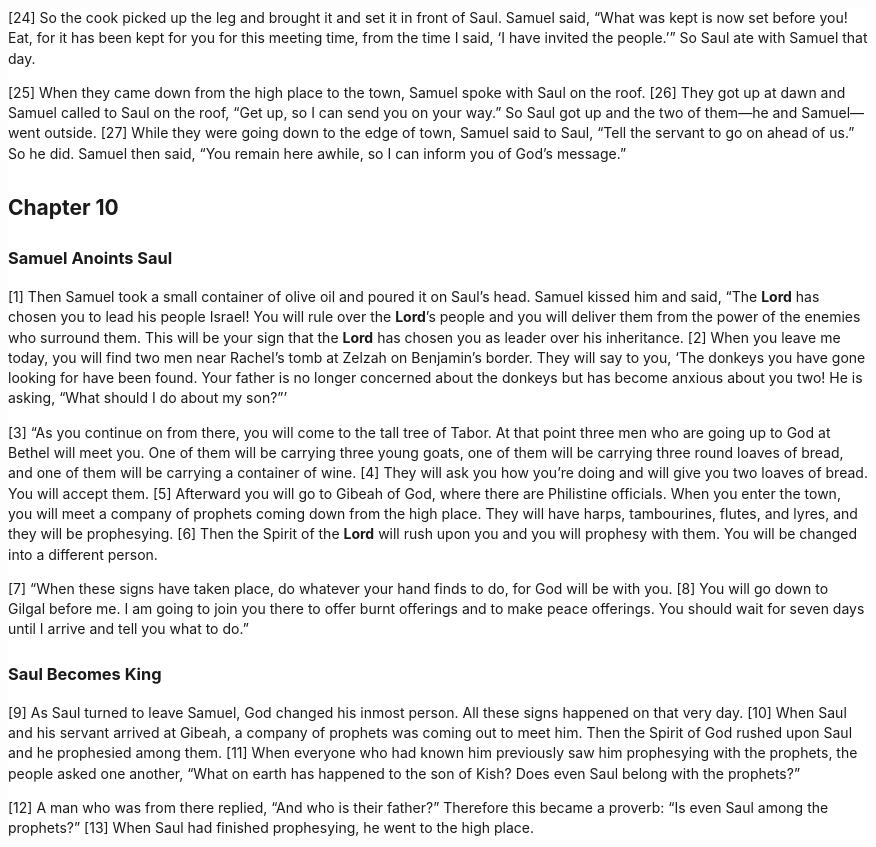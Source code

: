 [24] So the cook picked up the leg and brought it and set it in front of Saul. Samuel said, “What was kept is now set before you! Eat, for it has been kept for you for this meeting time, from the time I said, ‘I have invited the people.’” So Saul ate with Samuel that day.

[25] When they came down from the high place to the town, Samuel spoke with Saul on the roof.
[26] They got up at dawn and Samuel called to Saul on the roof, “Get up, so I can send you on your way.” So Saul got up and the two of them—he and Samuel—went outside.
[27] While they were going down to the edge of town, Samuel said to Saul, “Tell the servant to go on ahead of us.” So he did. Samuel then said, “You remain here awhile, so I can inform you of God’s message.”

## Chapter 10

### Samuel Anoints Saul

[1] Then Samuel took a small container of olive oil and poured it on Saul’s head. Samuel kissed him and said, “The **Lord** has chosen you to lead his people Israel! You will rule over the **Lord**’s people and you will deliver them from the power of the enemies who surround them. This will be your sign that the **Lord** has chosen you as leader over his inheritance.
[2] When you leave me today, you will find two men near Rachel’s tomb at Zelzah on Benjamin’s border. They will say to you, ‘The donkeys you have gone looking for have been found. Your father is no longer concerned about the donkeys but has become anxious about you two! He is asking, “What should I do about my son?”’

[3] “As you continue on from there, you will come to the tall tree of Tabor. At that point three men who are going up to God at Bethel will meet you. One of them will be carrying three young goats, one of them will be carrying three round loaves of bread, and one of them will be carrying a container of wine.
[4] They will ask you how you’re doing and will give you two loaves of bread. You will accept them.
[5] Afterward you will go to Gibeah of God, where there are Philistine officials. When you enter the town, you will meet a company of prophets coming down from the high place. They will have harps, tambourines, flutes, and lyres, and they will be prophesying.
[6] Then the Spirit of the **Lord** will rush upon you and you will prophesy with them. You will be changed into a different person.

[7] “When these signs have taken place, do whatever your hand finds to do, for God will be with you.
[8] You will go down to Gilgal before me. I am going to join you there to offer burnt offerings and to make peace offerings. You should wait for seven days until I arrive and tell you what to do.”

### Saul Becomes King

[9] As Saul turned to leave Samuel, God changed his inmost person. All these signs happened on that very day.
[10] When Saul and his servant arrived at Gibeah, a company of prophets was coming out to meet him. Then the Spirit of God rushed upon Saul and he prophesied among them.
[11] When everyone who had known him previously saw him prophesying with the prophets, the people asked one another, “What on earth has happened to the son of Kish? Does even Saul belong with the prophets?”

[12] A man who was from there replied, “And who is their father?” Therefore this became a proverb: “Is even Saul among the prophets?”
[13] When Saul had finished prophesying, he went to the high place.
